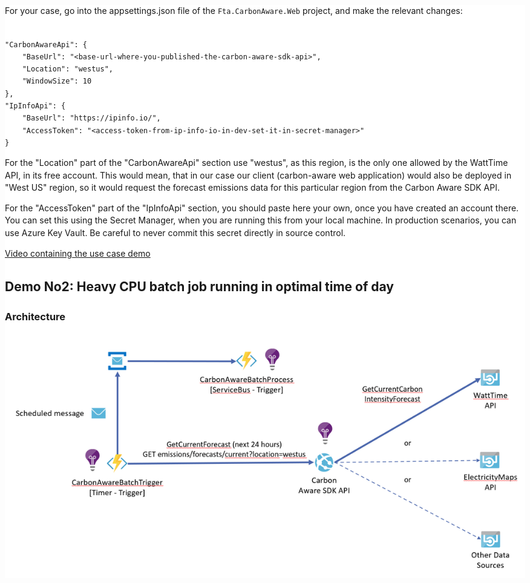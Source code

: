 For your case, go into the appsettings.json file of the `Fta.CarbonAware.Web` project, and make the relevant changes:

```

"CarbonAwareApi": {
    "BaseUrl": "<base-url-where-you-published-the-carbon-aware-sdk-api>",
    "Location": "westus",
    "WindowSize": 10
},
"IpInfoApi": {
    "BaseUrl": "https://ipinfo.io/",
    "AccessToken": "<access-token-from-ip-info-io-in-dev-set-it-in-secret-manager>"
}

```

For the "Location" part of the "CarbonAwareApi" section use "westus", as this region, is the only one allowed by the WattTime API, in its free account. 
This would mean, that in our case our client (carbon-aware web application) would also be deployed in "West US" region, 
so it would request the forecast emissions data for this particular region from the Carbon Aware SDK API.

For the "AccessToken" part of the "IpInfoApi" section, you should paste here your own, once you have created an account there. 
You can set this using the Secret Manager, when you are running this from your local machine. In production scenarios, you can use Azure Key Vault.
Be careful to never commit this secret directly in source control.

[Video containing the use case demo](https://clipchamp.com/watch/JdWSIGwP3zi)

## Demo No2: Heavy CPU batch job running in optimal time of day

### Architecture

![Here we can see an architecture for a heavy CPU intensive batch job, which we want to run on the optimal time of the day](/Heavy-CPU-Batch-Job-Architecture.png)
